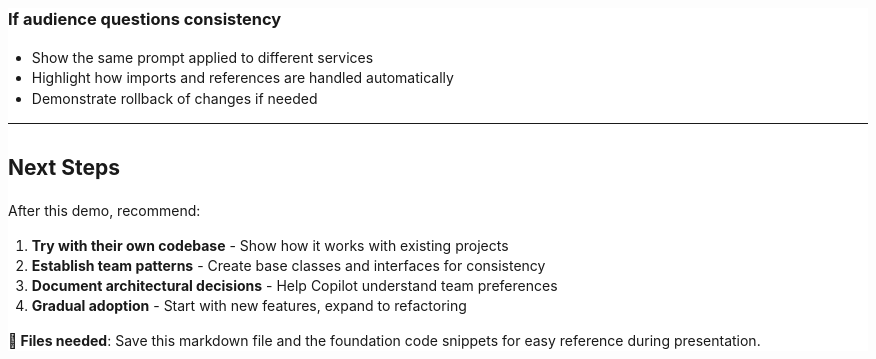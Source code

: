 ### If audience questions consistency

- Show the same prompt applied to different services
- Highlight how imports and references are handled automatically
- Demonstrate rollback of changes if needed

---

## Next Steps

After this demo, recommend:

1. **Try with their own codebase** - Show how it works with existing projects
2. **Establish team patterns** - Create base classes and interfaces for consistency
3. **Document architectural decisions** - Help Copilot understand team preferences
4. **Gradual adoption** - Start with new features, expand to refactoring

**📁 Files needed**: Save this markdown file and the foundation code snippets for easy reference during presentation.
